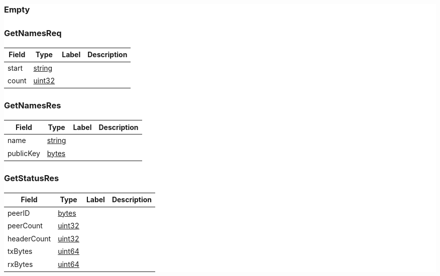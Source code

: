 ### Empty







<a name=".GetNamesReq"></a>

### GetNamesReq



| Field | Type | Label | Description |
| ----- | ---- | ----- | ----------- |
| start | [string](#string) |  |  |
| count | [uint32](#uint32) |  |  |






<a name=".GetNamesRes"></a>

### GetNamesRes



| Field | Type | Label | Description |
| ----- | ---- | ----- | ----------- |
| name | [string](#string) |  |  |
| publicKey | [bytes](#bytes) |  |  |






<a name=".GetStatusRes"></a>

### GetStatusRes



| Field | Type | Label | Description |
| ----- | ---- | ----- | ----------- |
| peerID | [bytes](#bytes) |  |  |
| peerCount | [uint32](#uint32) |  |  |
| headerCount | [uint32](#uint32) |  |  |
| txBytes | [uint64](#uint64) |  |  |
| rxBytes | [uint64](#uint64) |  |  |




